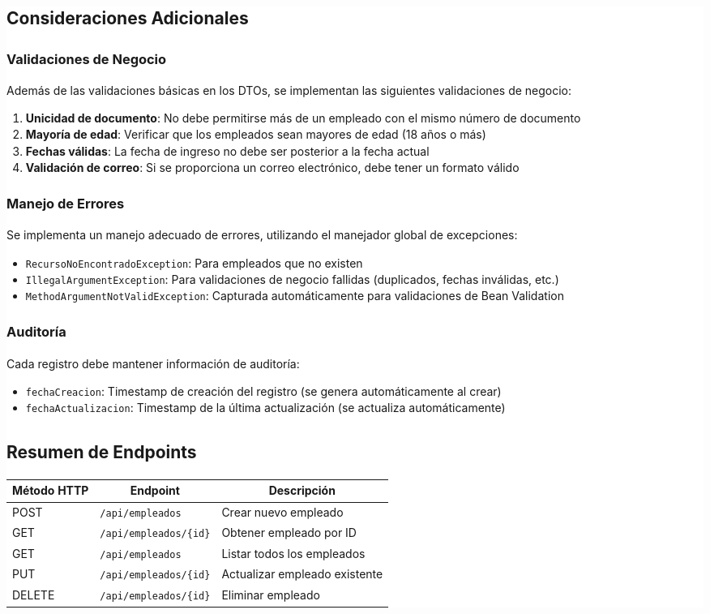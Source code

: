 ## Consideraciones Adicionales

### Validaciones de Negocio

Además de las validaciones básicas en los DTOs, se implementan las siguientes validaciones de negocio:

1. **Unicidad de documento**: No debe permitirse más de un empleado con el mismo número de documento
2. **Mayoría de edad**: Verificar que los empleados sean mayores de edad (18 años o más)
3. **Fechas válidas**: La fecha de ingreso no debe ser posterior a la fecha actual
4. **Validación de correo**: Si se proporciona un correo electrónico, debe tener un formato válido

### Manejo de Errores

Se implementa un manejo adecuado de errores, utilizando el manejador global de excepciones:

- `RecursoNoEncontradoException`: Para empleados que no existen
- `IllegalArgumentException`: Para validaciones de negocio fallidas (duplicados, fechas inválidas, etc.)
- `MethodArgumentNotValidException`: Capturada automáticamente para validaciones de Bean Validation

### Auditoría

Cada registro debe mantener información de auditoría:

- `fechaCreacion`: Timestamp de creación del registro (se genera automáticamente al crear)
- `fechaActualizacion`: Timestamp de la última actualización (se actualiza automáticamente)

## Resumen de Endpoints

| Método HTTP | Endpoint                 | Descripción                         |
|-------------|--------------------------|-------------------------------------|
| POST        | `/api/empleados`         | Crear nuevo empleado                |
| GET         | `/api/empleados/{id}`    | Obtener empleado por ID            |
| GET         | `/api/empleados`         | Listar todos los empleados          |
| PUT         | `/api/empleados/{id}`    | Actualizar empleado existente       |
| DELETE      | `/api/empleados/{id}`    | Eliminar empleado                   |
